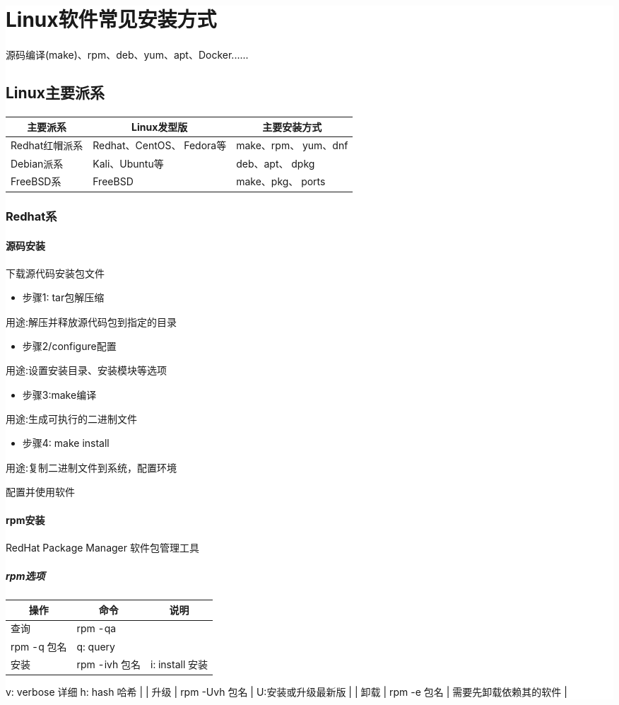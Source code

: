 <a name="zJQgj"></a>

# Linux软件常见安装方式

源码编译(make)、rpm、deb、yum、apt、Docker......

<a name="v68Oc"></a>

## Linux主要派系

|  主要派系 |  Linux发型版 |  主要安装方式 |
| --- | --- | --- |
| Redhat红帽派系 | Redhat、CentOS、 Fedora等 | make、rpm、 yum、dnf |
| Debian派系 | Kali、Ubuntu等 | deb、apt、 dpkg  |
| FreeBSD系 | FreeBSD | make、pkg、 ports |

<a name="qdlUB"></a>

### Redhat系

<a name="CzrmI"></a>

#### 源码安装

下载源代码安装包文件

- 步骤1: tar包解压缩

用途:解压并释放源代码包到指定的目录

- 步骤2/configure配置

用途:设置安装目录、安装模块等选项

- 步骤3:make编译

用途:生成可执行的二进制文件

- 步骤4: make install

用途:复制二进制文件到系统，配置环境

配置并使用软件 <a name="VGVOU"></a>

#### rpm安装

RedHat Package Manager 软件包管理工具 <a name="zFHfU"></a>

##### rpm选项

|  操作 |  命令 |  说明 |
| --- | --- | --- |
| 查询 | rpm -qa
rpm -q 包名 | q: query |
| 安装 | rpm -ivh 包名 | i: install 安装
v: verbose 详细
h: hash 哈希 |
| 升级 | rpm -Uvh 包名 | U:安装或升级最新版 |
| 卸载 | rpm -e 包名 | 需要先卸载依赖其的软件 |
